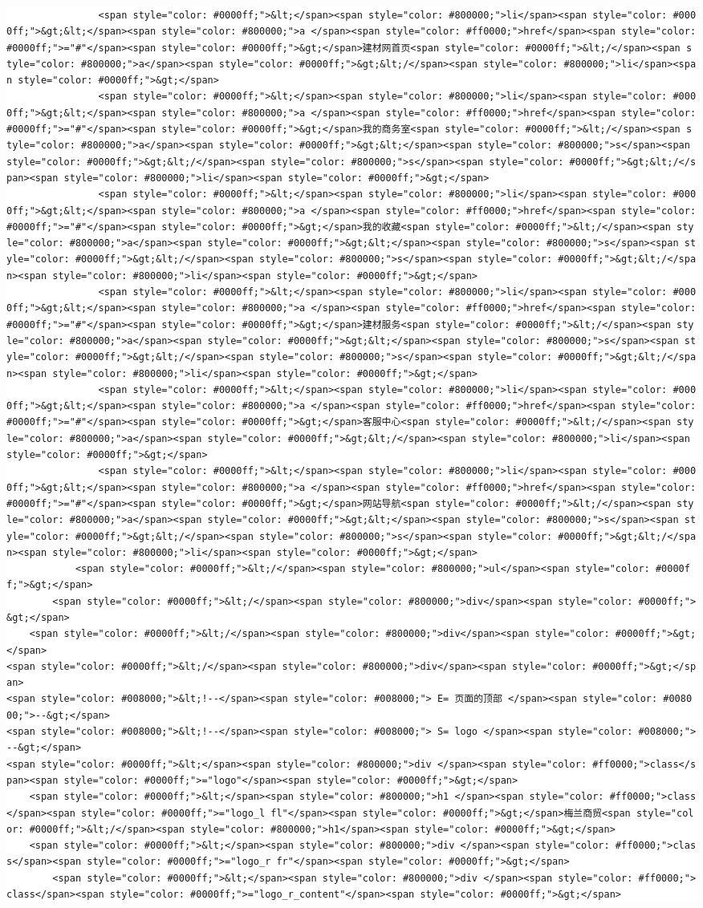                     <span style="color: #0000ff;">&lt;</span><span style="color: #800000;">li</span><span style="color: #0000ff;">&gt;&lt;</span><span style="color: #800000;">a </span><span style="color: #ff0000;">href</span><span style="color: #0000ff;">="#"</span><span style="color: #0000ff;">&gt;</span>建材网首页<span style="color: #0000ff;">&lt;/</span><span style="color: #800000;">a</span><span style="color: #0000ff;">&gt;&lt;/</span><span style="color: #800000;">li</span><span style="color: #0000ff;">&gt;</span>
                    <span style="color: #0000ff;">&lt;</span><span style="color: #800000;">li</span><span style="color: #0000ff;">&gt;&lt;</span><span style="color: #800000;">a </span><span style="color: #ff0000;">href</span><span style="color: #0000ff;">="#"</span><span style="color: #0000ff;">&gt;</span>我的商务室<span style="color: #0000ff;">&lt;/</span><span style="color: #800000;">a</span><span style="color: #0000ff;">&gt;&lt;</span><span style="color: #800000;">s</span><span style="color: #0000ff;">&gt;&lt;/</span><span style="color: #800000;">s</span><span style="color: #0000ff;">&gt;&lt;/</span><span style="color: #800000;">li</span><span style="color: #0000ff;">&gt;</span>
                    <span style="color: #0000ff;">&lt;</span><span style="color: #800000;">li</span><span style="color: #0000ff;">&gt;&lt;</span><span style="color: #800000;">a </span><span style="color: #ff0000;">href</span><span style="color: #0000ff;">="#"</span><span style="color: #0000ff;">&gt;</span>我的收藏<span style="color: #0000ff;">&lt;/</span><span style="color: #800000;">a</span><span style="color: #0000ff;">&gt;&lt;</span><span style="color: #800000;">s</span><span style="color: #0000ff;">&gt;&lt;/</span><span style="color: #800000;">s</span><span style="color: #0000ff;">&gt;&lt;/</span><span style="color: #800000;">li</span><span style="color: #0000ff;">&gt;</span>
                    <span style="color: #0000ff;">&lt;</span><span style="color: #800000;">li</span><span style="color: #0000ff;">&gt;&lt;</span><span style="color: #800000;">a </span><span style="color: #ff0000;">href</span><span style="color: #0000ff;">="#"</span><span style="color: #0000ff;">&gt;</span>建材服务<span style="color: #0000ff;">&lt;/</span><span style="color: #800000;">a</span><span style="color: #0000ff;">&gt;&lt;</span><span style="color: #800000;">s</span><span style="color: #0000ff;">&gt;&lt;/</span><span style="color: #800000;">s</span><span style="color: #0000ff;">&gt;&lt;/</span><span style="color: #800000;">li</span><span style="color: #0000ff;">&gt;</span>
                    <span style="color: #0000ff;">&lt;</span><span style="color: #800000;">li</span><span style="color: #0000ff;">&gt;&lt;</span><span style="color: #800000;">a </span><span style="color: #ff0000;">href</span><span style="color: #0000ff;">="#"</span><span style="color: #0000ff;">&gt;</span>客服中心<span style="color: #0000ff;">&lt;/</span><span style="color: #800000;">a</span><span style="color: #0000ff;">&gt;&lt;/</span><span style="color: #800000;">li</span><span style="color: #0000ff;">&gt;</span>
                    <span style="color: #0000ff;">&lt;</span><span style="color: #800000;">li</span><span style="color: #0000ff;">&gt;&lt;</span><span style="color: #800000;">a </span><span style="color: #ff0000;">href</span><span style="color: #0000ff;">="#"</span><span style="color: #0000ff;">&gt;</span>网站导航<span style="color: #0000ff;">&lt;/</span><span style="color: #800000;">a</span><span style="color: #0000ff;">&gt;&lt;</span><span style="color: #800000;">s</span><span style="color: #0000ff;">&gt;&lt;/</span><span style="color: #800000;">s</span><span style="color: #0000ff;">&gt;&lt;/</span><span style="color: #800000;">li</span><span style="color: #0000ff;">&gt;</span>
                <span style="color: #0000ff;">&lt;/</span><span style="color: #800000;">ul</span><span style="color: #0000ff;">&gt;</span>
            <span style="color: #0000ff;">&lt;/</span><span style="color: #800000;">div</span><span style="color: #0000ff;">&gt;</span>
        <span style="color: #0000ff;">&lt;/</span><span style="color: #800000;">div</span><span style="color: #0000ff;">&gt;</span>
    <span style="color: #0000ff;">&lt;/</span><span style="color: #800000;">div</span><span style="color: #0000ff;">&gt;</span>
    <span style="color: #008000;">&lt;!--</span><span style="color: #008000;"> E= 页面的顶部 </span><span style="color: #008000;">--&gt;</span>
    <span style="color: #008000;">&lt;!--</span><span style="color: #008000;"> S= logo </span><span style="color: #008000;">--&gt;</span>
    <span style="color: #0000ff;">&lt;</span><span style="color: #800000;">div </span><span style="color: #ff0000;">class</span><span style="color: #0000ff;">="logo"</span><span style="color: #0000ff;">&gt;</span>
        <span style="color: #0000ff;">&lt;</span><span style="color: #800000;">h1 </span><span style="color: #ff0000;">class</span><span style="color: #0000ff;">="logo_l fl"</span><span style="color: #0000ff;">&gt;</span>梅兰商贸<span style="color: #0000ff;">&lt;/</span><span style="color: #800000;">h1</span><span style="color: #0000ff;">&gt;</span>
        <span style="color: #0000ff;">&lt;</span><span style="color: #800000;">div </span><span style="color: #ff0000;">class</span><span style="color: #0000ff;">="logo_r fr"</span><span style="color: #0000ff;">&gt;</span>
            <span style="color: #0000ff;">&lt;</span><span style="color: #800000;">div </span><span style="color: #ff0000;">class</span><span style="color: #0000ff;">="logo_r_content"</span><span style="color: #0000ff;">&gt;</span>